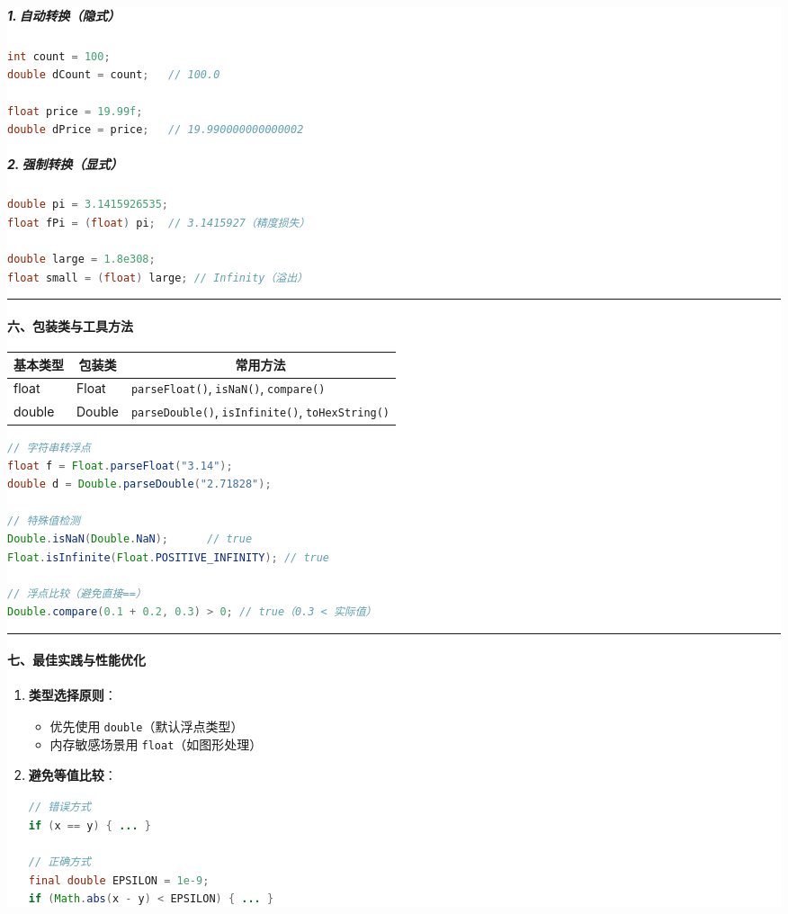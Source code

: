 ##### 1. 自动转换（隐式）
```java
int count = 100;
double dCount = count;   // 100.0

float price = 19.99f;
double dPrice = price;   // 19.990000000000002
```

##### 2. 强制转换（显式）
```java
double pi = 3.1415926535;
float fPi = (float) pi;  // 3.1415927（精度损失）

double large = 1.8e308;
float small = (float) large; // Infinity（溢出）
```

---

#### 六、包装类与工具方法

| 基本类型 | 包装类 | 常用方法                                         |
| -------- | ------ | ------------------------------------------------ |
| float    | Float  | `parseFloat()`, `isNaN()`, `compare()`           |
| double   | Double | `parseDouble()`, `isInfinite()`, `toHexString()` |

```java
// 字符串转浮点
float f = Float.parseFloat("3.14");
double d = Double.parseDouble("2.71828");

// 特殊值检测
Double.isNaN(Double.NaN);      // true
Float.isInfinite(Float.POSITIVE_INFINITY); // true

// 浮点比较（避免直接==）
Double.compare(0.1 + 0.2, 0.3) > 0; // true（0.3 < 实际值）
```

---

#### 七、最佳实践与性能优化

1. **类型选择原则**：
   - 优先使用 `double`（默认浮点类型）
   - 内存敏感场景用 `float`（如图形处理）

2. **避免等值比较**：
   ```java
   // 错误方式
   if (x == y) { ... }
   
   // 正确方式
   final double EPSILON = 1e-9;
   if (Math.abs(x - y) < EPSILON) { ... }
   ```
